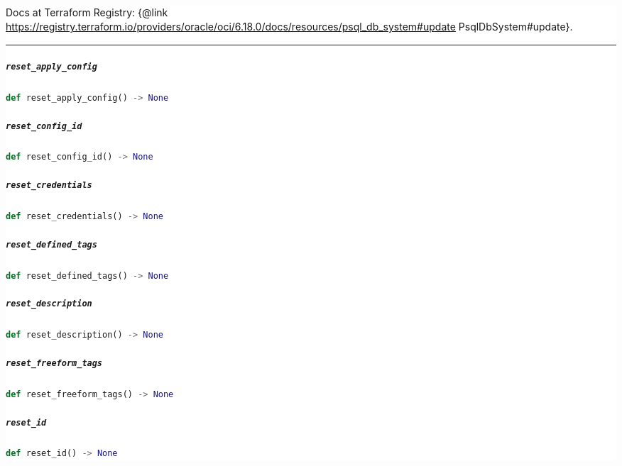 Docs at Terraform Registry: {@link https://registry.terraform.io/providers/oracle/oci/6.18.0/docs/resources/psql_db_system#update PsqlDbSystem#update}.

---

##### `reset_apply_config` <a name="reset_apply_config" id="rhizo-co-terraform-provider-oci.psqlDbSystem.PsqlDbSystem.resetApplyConfig"></a>

```python
def reset_apply_config() -> None
```

##### `reset_config_id` <a name="reset_config_id" id="rhizo-co-terraform-provider-oci.psqlDbSystem.PsqlDbSystem.resetConfigId"></a>

```python
def reset_config_id() -> None
```

##### `reset_credentials` <a name="reset_credentials" id="rhizo-co-terraform-provider-oci.psqlDbSystem.PsqlDbSystem.resetCredentials"></a>

```python
def reset_credentials() -> None
```

##### `reset_defined_tags` <a name="reset_defined_tags" id="rhizo-co-terraform-provider-oci.psqlDbSystem.PsqlDbSystem.resetDefinedTags"></a>

```python
def reset_defined_tags() -> None
```

##### `reset_description` <a name="reset_description" id="rhizo-co-terraform-provider-oci.psqlDbSystem.PsqlDbSystem.resetDescription"></a>

```python
def reset_description() -> None
```

##### `reset_freeform_tags` <a name="reset_freeform_tags" id="rhizo-co-terraform-provider-oci.psqlDbSystem.PsqlDbSystem.resetFreeformTags"></a>

```python
def reset_freeform_tags() -> None
```

##### `reset_id` <a name="reset_id" id="rhizo-co-terraform-provider-oci.psqlDbSystem.PsqlDbSystem.resetId"></a>

```python
def reset_id() -> None
```

